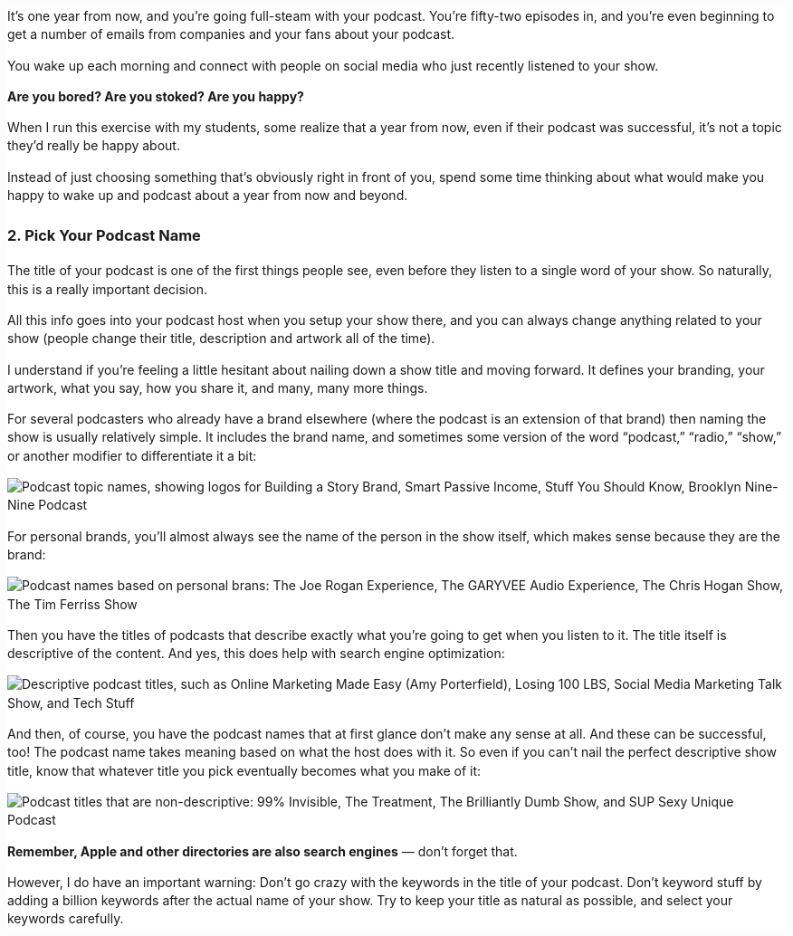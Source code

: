 It’s one year from now, and you’re going full-steam with your podcast. You’re fifty-two episodes in, and you’re even beginning to get a number of emails from companies and your fans about your podcast.

You wake up each morning and connect with people on social media who just recently listened to your show.

**Are you bored? Are you stoked? Are you happy?**

When I run this exercise with my students, some realize that a year from now, even if their podcast was successful, it’s not a topic they’d really be happy about.

Instead of just choosing something that’s obviously right in front of you, spend some time thinking about what would make you happy to wake up and podcast about a year from now and beyond.

### 2\. Pick Your Podcast Name

The title of your podcast is one of the first things people see, even before they listen to a single word of your show. So naturally, this is a really important decision.

All this info goes into your podcast host when you setup your show there, and you can always change anything related to your show (people change their title, description and artwork all of the time).

I understand if you’re feeling a little hesitant about nailing down a show title and moving forward. It defines your branding, your artwork, what you say, how you share it, and many, many more things.

For several podcasters who already have a brand elsewhere (where the podcast is an extension of that brand) then naming the show is usually relatively simple. It includes the brand name, and sometimes some version of the word “podcast,” “radio,” “show,” or another modifier to differentiate it a bit:

![Podcast topic names, showing logos for Building a Story Brand, Smart Passive Income, Stuff You Should Know, Brooklyn Nine-Nine Podcast](https://www.smartpassiveincome.com/wp-content/uploads/2023/02/Podcast-Cover-Artwork.jpg)

For personal brands, you’ll almost always see the name of the person in the show itself, which makes sense because they are the brand:

![Podcast names based on personal brans: The Joe Rogan Experience, The GARYVEE Audio Experience, The Chris Hogan Show, The Tim Ferriss Show](https://www.smartpassiveincome.com/wp-content/uploads/2020/02/podcast-title-branding-personal-1024x259.jpg)

Then you have the titles of podcasts that describe exactly what you’re going to get when you listen to it. The title itself is descriptive of the content. And yes, this does help with search engine optimization:

![Descriptive podcast titles, such as Online Marketing Made Easy (Amy Porterfield), Losing 100 LBS, Social Media Marketing Talk Show, and Tech Stuff](https://www.smartpassiveincome.com/wp-content/uploads/2020/02/podcast-title-descriptive-1024x259.jpg)

And then, of course, you have the podcast names that at first glance don’t make any sense at all. And these can be successful, too! The podcast name takes meaning based on what the host does with it. So even if you can’t nail the perfect descriptive show title, know that whatever title you pick eventually becomes what you make of it:

![Podcast titles that are non-descriptive: 99% Invisible, The Treatment, The Brilliantly Dumb Show, and SUP Sexy Unique Podcast](https://www.smartpassiveincome.com/wp-content/uploads/2020/02/podcast-title-non-descriptive-1024x259.jpg)

**Remember, Apple and other directories are also search engines** — don’t forget that.

However, I do have an important warning: Don’t go crazy with the keywords in the title of your podcast. Don’t keyword stuff by adding a billion keywords after the actual name of your show. Try to keep your title as natural as possible, and select your keywords carefully.
